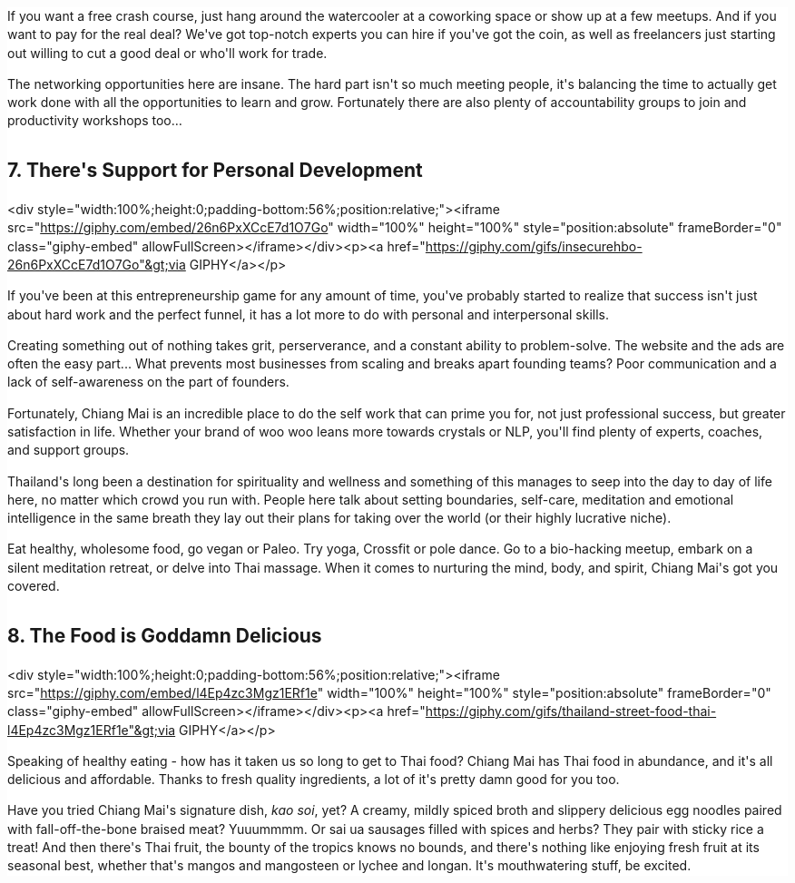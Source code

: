 If you want a free crash course, just hang around the watercooler at a coworking space or show up at a few meetups. And if you want to pay for the real deal? We've got top-notch experts you can hire if you've got the coin, as well as freelancers just starting out willing to cut a good deal or who'll work for trade.

The networking opportunities here are insane. The hard part isn't so much meeting people, it's balancing the time to actually get work done with all the opportunities to learn and grow. Fortunately there are also plenty of accountability groups to join and productivity workshops too…

## 7\. There's Support for Personal Development

&lt;div style="width:100%;height:0;padding-bottom:56%;position:relative;"&gt;&lt;iframe src="https://giphy.com/embed/26n6PxXCcE7d1O7Go" width="100%" height="100%" style="position:absolute" frameBorder="0" class="giphy-embed" allowFullScreen&gt;&lt;/iframe&gt;&lt;/div&gt;&lt;p&gt;&lt;a href="https://giphy.com/gifs/insecurehbo-26n6PxXCcE7d1O7Go"&gt;via GIPHY&lt;/a&gt;&lt;/p&gt;

If you've been at this entrepreneurship game for any amount of time, you've probably started to realize that success isn't just about hard work and the perfect funnel, it has a lot more to do with personal and interpersonal skills.&nbsp;

Creating something out of nothing takes grit, perserverance, and a constant ability to problem-solve. The website and the ads are often the easy part... What prevents most businesses from scaling and breaks apart founding teams? Poor communication and a lack of self-awareness on the part of founders.

Fortunately, Chiang Mai is an incredible place to do the self work that can prime you for, not just professional success, but greater satisfaction in life. Whether your brand of woo woo leans more towards crystals or NLP, you'll find plenty of experts, coaches, and support groups.

Thailand's long been a destination for spirituality and wellness and something of this manages to seep into the day to day of life here, no matter which crowd you run with. People here talk about setting boundaries, self-care, meditation and emotional intelligence in the same breath they lay out their plans for taking over the world (or their highly lucrative niche).

Eat healthy, wholesome food, go vegan or Paleo. Try yoga, Crossfit or pole dance. Go to a bio-hacking meetup, embark on a silent meditation retreat, or delve into Thai massage. When it comes to nurturing the mind, body, and spirit, Chiang Mai's got you covered.

## 8\. The Food is Goddamn Delicious

&lt;div style="width:100%;height:0;padding-bottom:56%;position:relative;"&gt;&lt;iframe src="https://giphy.com/embed/l4Ep4zc3Mgz1ERf1e" width="100%" height="100%" style="position:absolute" frameBorder="0" class="giphy-embed" allowFullScreen&gt;&lt;/iframe&gt;&lt;/div&gt;&lt;p&gt;&lt;a href="https://giphy.com/gifs/thailand-street-food-thai-l4Ep4zc3Mgz1ERf1e"&gt;via GIPHY&lt;/a&gt;&lt;/p&gt;

Speaking of healthy eating - how has it taken us so long to get to Thai food? Chiang Mai has Thai food in abundance, and it's all delicious and affordable. Thanks to fresh quality ingredients, a lot of it's pretty damn good for you too.

Have you tried Chiang Mai's signature dish, *kao soi*, yet? A creamy, mildly spiced broth and slippery delicious egg noodles paired with fall-off-the-bone braised meat? Yuuummmm. Or sai ua sausages filled with spices and herbs? They pair with sticky rice a treat\! And then there's Thai fruit, the bounty of the tropics knows no bounds, and there's nothing like enjoying fresh fruit at its seasonal best, whether that's mangos and mangosteen or lychee and longan. It's mouthwatering stuff, be excited.
